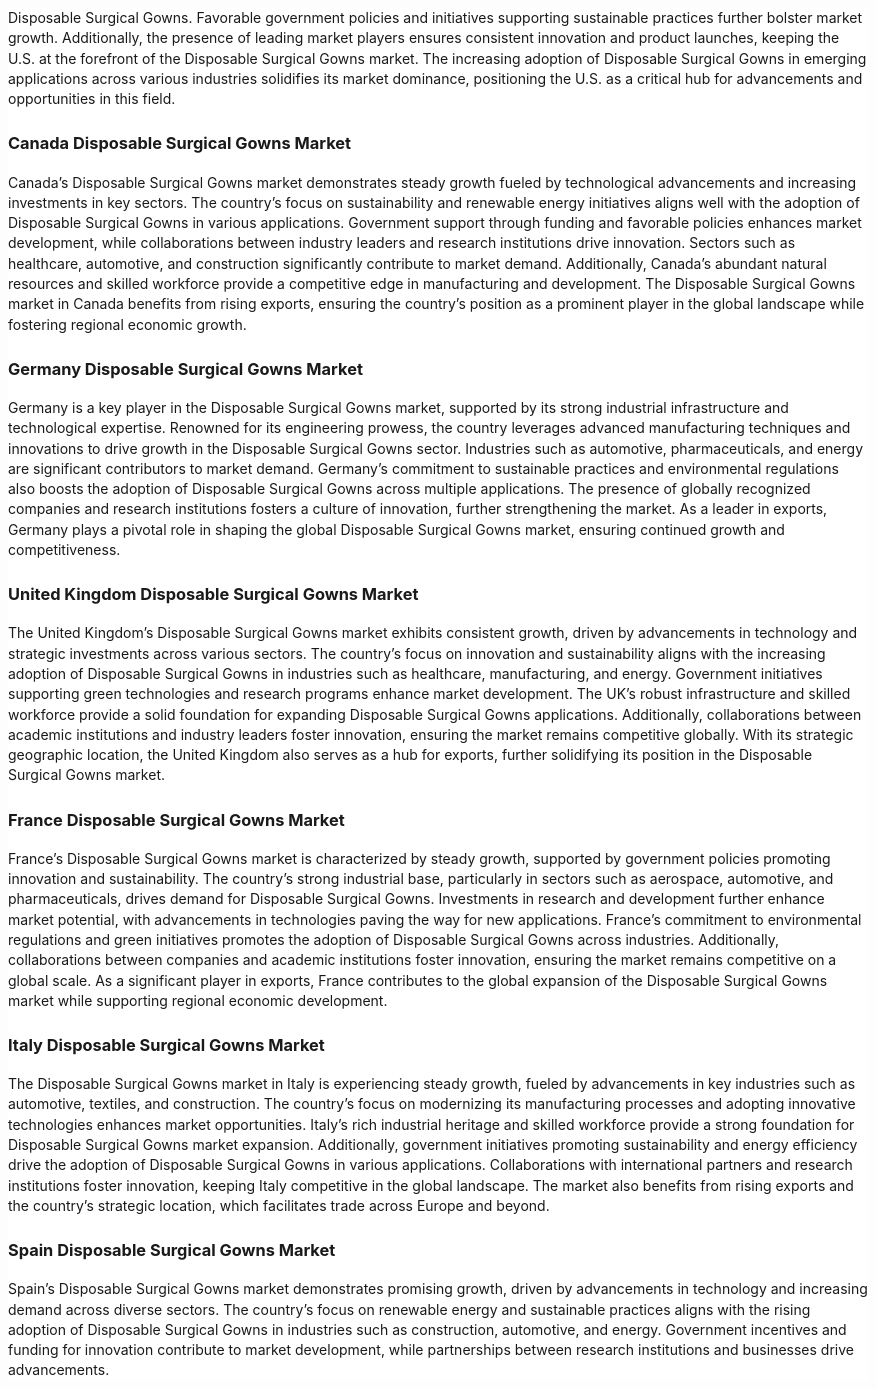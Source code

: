 Disposable Surgical Gowns. Favorable government policies and initiatives supporting sustainable practices further bolster market growth. Additionally, the presence of leading market players ensures consistent innovation and product launches, keeping the U.S. at the forefront of the Disposable Surgical Gowns market. The increasing adoption of Disposable Surgical Gowns in emerging applications across various industries solidifies its market dominance, positioning the U.S. as a critical hub for advancements and opportunities in this field.</p><h3>Canada Disposable Surgical Gowns Market</h3><p>Canada&rsquo;s Disposable Surgical Gowns market demonstrates steady growth fueled by technological advancements and increasing investments in key sectors. The country&rsquo;s focus on sustainability and renewable energy initiatives aligns well with the adoption of Disposable Surgical Gowns in various applications. Government support through funding and favorable policies enhances market development, while collaborations between industry leaders and research institutions drive innovation. Sectors such as healthcare, automotive, and construction significantly contribute to market demand. Additionally, Canada&rsquo;s abundant natural resources and skilled workforce provide a competitive edge in manufacturing and development. The Disposable Surgical Gowns market in Canada benefits from rising exports, ensuring the country&rsquo;s position as a prominent player in the global landscape while fostering regional economic growth.</p><h3>Germany Disposable Surgical Gowns Market</h3><p>Germany is a key player in the Disposable Surgical Gowns market, supported by its strong industrial infrastructure and technological expertise. Renowned for its engineering prowess, the country leverages advanced manufacturing techniques and innovations to drive growth in the Disposable Surgical Gowns sector. Industries such as automotive, pharmaceuticals, and energy are significant contributors to market demand. Germany&rsquo;s commitment to sustainable practices and environmental regulations also boosts the adoption of Disposable Surgical Gowns across multiple applications. The presence of globally recognized companies and research institutions fosters a culture of innovation, further strengthening the market. As a leader in exports, Germany plays a pivotal role in shaping the global Disposable Surgical Gowns market, ensuring continued growth and competitiveness.</p><h3>United Kingdom Disposable Surgical Gowns Market</h3><p>The United Kingdom&rsquo;s Disposable Surgical Gowns market exhibits consistent growth, driven by advancements in technology and strategic investments across various sectors. The country&rsquo;s focus on innovation and sustainability aligns with the increasing adoption of Disposable Surgical Gowns in industries such as healthcare, manufacturing, and energy. Government initiatives supporting green technologies and research programs enhance market development. The UK&rsquo;s robust infrastructure and skilled workforce provide a solid foundation for expanding Disposable Surgical Gowns applications. Additionally, collaborations between academic institutions and industry leaders foster innovation, ensuring the market remains competitive globally. With its strategic geographic location, the United Kingdom also serves as a hub for exports, further solidifying its position in the Disposable Surgical Gowns market.</p><h3>France Disposable Surgical Gowns Market</h3><p>France&rsquo;s Disposable Surgical Gowns market is characterized by steady growth, supported by government policies promoting innovation and sustainability. The country&rsquo;s strong industrial base, particularly in sectors such as aerospace, automotive, and pharmaceuticals, drives demand for Disposable Surgical Gowns. Investments in research and development further enhance market potential, with advancements in technologies paving the way for new applications. France&rsquo;s commitment to environmental regulations and green initiatives promotes the adoption of Disposable Surgical Gowns across industries. Additionally, collaborations between companies and academic institutions foster innovation, ensuring the market remains competitive on a global scale. As a significant player in exports, France contributes to the global expansion of the Disposable Surgical Gowns market while supporting regional economic development.</p><h3>Italy Disposable Surgical Gowns Market</h3><p>The Disposable Surgical Gowns market in Italy is experiencing steady growth, fueled by advancements in key industries such as automotive, textiles, and construction. The country&rsquo;s focus on modernizing its manufacturing processes and adopting innovative technologies enhances market opportunities. Italy&rsquo;s rich industrial heritage and skilled workforce provide a strong foundation for Disposable Surgical Gowns market expansion. Additionally, government initiatives promoting sustainability and energy efficiency drive the adoption of Disposable Surgical Gowns in various applications. Collaborations with international partners and research institutions foster innovation, keeping Italy competitive in the global landscape. The market also benefits from rising exports and the country&rsquo;s strategic location, which facilitates trade across Europe and beyond.</p><h3>Spain Disposable Surgical Gowns Market</h3><p>Spain&rsquo;s Disposable Surgical Gowns market demonstrates promising growth, driven by advancements in technology and increasing demand across diverse sectors. The country&rsquo;s focus on renewable energy and sustainable practices aligns with the rising adoption of Disposable Surgical Gowns in industries such as construction, automotive, and energy. Government incentives and funding for innovation contribute to market development, while partnerships between research institutions and businesses drive advancements.